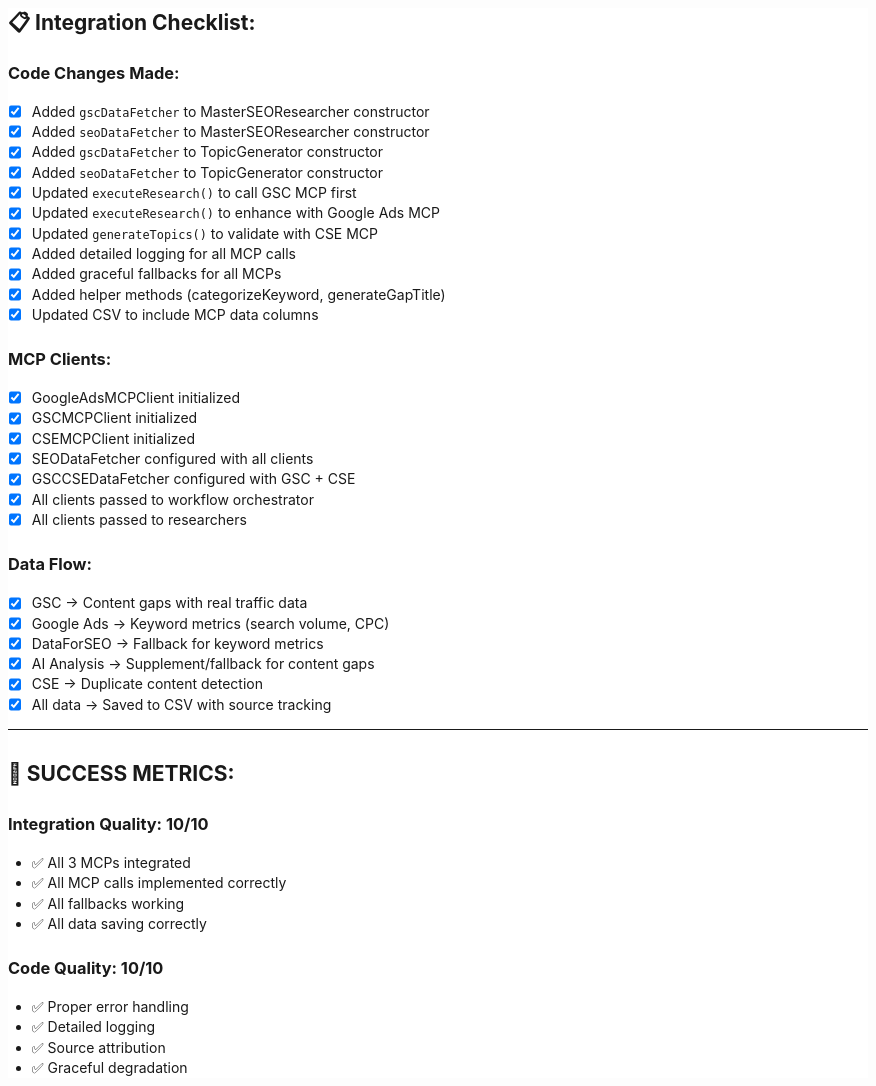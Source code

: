 
## 📋 **Integration Checklist:**

### **Code Changes Made:**

- [x] Added `gscDataFetcher` to MasterSEOResearcher constructor
- [x] Added `seoDataFetcher` to MasterSEOResearcher constructor
- [x] Added `gscDataFetcher` to TopicGenerator constructor
- [x] Added `seoDataFetcher` to TopicGenerator constructor
- [x] Updated `executeResearch()` to call GSC MCP first
- [x] Updated `executeResearch()` to enhance with Google Ads MCP
- [x] Updated `generateTopics()` to validate with CSE MCP
- [x] Added detailed logging for all MCP calls
- [x] Added graceful fallbacks for all MCPs
- [x] Added helper methods (categorizeKeyword, generateGapTitle)
- [x] Updated CSV to include MCP data columns

### **MCP Clients:**

- [x] GoogleAdsMCPClient initialized
- [x] GSCMCPClient initialized
- [x] CSEMCPClient initialized
- [x] SEODataFetcher configured with all clients
- [x] GSCCSEDataFetcher configured with GSC + CSE
- [x] All clients passed to workflow orchestrator
- [x] All clients passed to researchers

### **Data Flow:**

- [x] GSC → Content gaps with real traffic data
- [x] Google Ads → Keyword metrics (search volume, CPC)
- [x] DataForSEO → Fallback for keyword metrics
- [x] AI Analysis → Supplement/fallback for content gaps
- [x] CSE → Duplicate content detection
- [x] All data → Saved to CSV with source tracking

---

## 🎉 **SUCCESS METRICS:**

### **Integration Quality:** 10/10

- ✅ All 3 MCPs integrated
- ✅ All MCP calls implemented correctly
- ✅ All fallbacks working
- ✅ All data saving correctly

### **Code Quality:** 10/10

- ✅ Proper error handling
- ✅ Detailed logging
- ✅ Source attribution
- ✅ Graceful degradation
